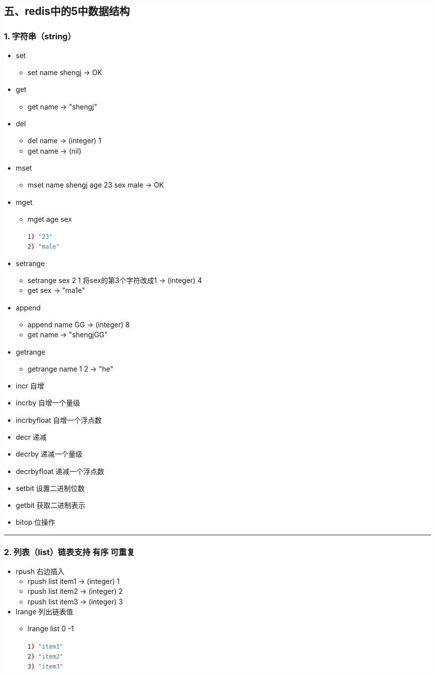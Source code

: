 ## 五、redis中的5中数据结构

### 1. 字符串（string）

- set
  - set name shengj -> OK
- get
  - get name -> "shengj"
- del
  - del name -> (integer) 1
  - get name -> (nil)
- mset
  - mset name shengj age 23 sex male -> OK
- mget
  - mget age sex

    ```sh
    1) "23"
    2) "male"
    ```

- setrange
  - setrange sex 2 1 将sex的第3个字符改成1 -> (integer) 4
  - get sex -> "ma1e"
- append
  - append name GG -> (integer) 8
  - get name -> "shengjGG"
- getrange
  - getrange name 1 2 -> "he"
- incr 自增
- incrby 自增一个量级
- incrbyfloat 自增一个浮点数
- decr 递减
- decrby 递减一个量级
- decrbyfloat 递减一个浮点数
- setbit 设置二进制位数
- getbit 获取二进制表示
- bitop 位操作

---

### 2. 列表（list）链表支持 有序 可重复

- rpush 右边插入
  - rpush list item1 -> (integer) 1
  - rpush list item2 -> (integer) 2
  - rpush list item3 -> (integer) 3
- lrange 列出链表值
  - lrange list 0 -1

    ```sh
    1) "item1"
    2) "item2"
    3) "item3"
    ```
